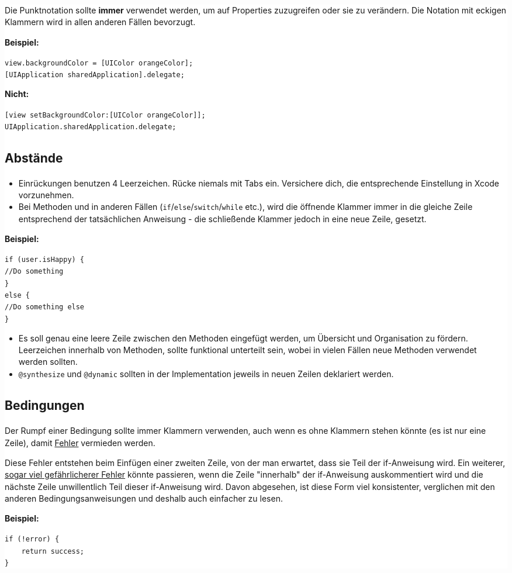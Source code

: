 Die Punktnotation sollte **immer** verwendet werden, um auf Properties zuzugreifen oder sie zu verändern. Die Notation mit eckigen Klammern wird in allen anderen Fällen bevorzugt.

**Beispiel:**
```objc
view.backgroundColor = [UIColor orangeColor];
[UIApplication sharedApplication].delegate;
```
**Nicht:**
```objc
[view setBackgroundColor:[UIColor orangeColor]];
UIApplication.sharedApplication.delegate;
```

## Abstände

* Einrückungen benutzen 4 Leerzeichen. Rücke niemals mit Tabs ein. Versichere dich, die entsprechende Einstellung in Xcode vorzunehmen.
* Bei Methoden und in anderen Fällen (`if`/`else`/`switch`/`while` etc.), wird die öffnende Klammer immer in die gleiche Zeile entsprechend der tatsächlichen Anweisung - die schließende Klammer jedoch in eine neue Zeile, gesetzt.

**Beispiel:**
```objc
if (user.isHappy) {
//Do something
}
else {
//Do something else
}
```

* Es soll genau eine leere Zeile zwischen den Methoden eingefügt werden, um Übersicht und Organisation zu fördern. Leerzeichen innerhalb von Methoden, sollte funktional unterteilt  sein, wobei in vielen Fällen neue Methoden verwendet werden sollten.
* `@synthesize` und `@dynamic` sollten in der Implementation jeweils in neuen Zeilen deklariert werden.

## Bedingungen

Der Rumpf einer Bedingung sollte immer Klammern verwenden, auch wenn es ohne Klammern stehen könnte (es ist nur eine Zeile), damit [Fehler](https://github.com/NYTimes/objective-c-style-guide/issues/26#issuecomment-22074256) vermieden werden.

Diese Fehler entstehen beim Einfügen einer zweiten Zeile, von der man erwartet, dass sie Teil der  if-Anweisung wird.
Ein weiterer, [sogar viel gefährlicherer Fehler](http://programmers.stackexchange.com/a/16530) könnte passieren, wenn die Zeile "innerhalb" der if-Anweisung auskommentiert wird und die nächste Zeile unwillentlich Teil dieser if-Anweisung wird. Davon abgesehen, ist diese Form viel konsistenter, verglichen mit den anderen Bedingungsanweisungen und deshalb auch einfacher zu lesen.

**Beispiel:**
```objc
if (!error) {
    return success;
}
```
